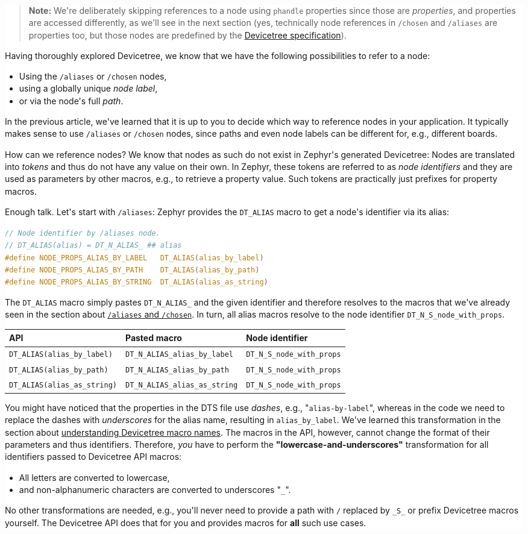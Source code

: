 > **Note:** We're deliberately skipping references to a node using `phandle` properties since those are _properties_, and properties are accessed differently, as we'll see in the next section (yes, technically node references in `/chosen` and `/aliases` are properties too, but those nodes are predefined by the [Devicetree specification](https://www.devicetree.org/specifications/)).

Having thoroughly explored Devicetree, we know that we have the following possibilities to refer to a node:
- Using the `/aliases` or `/chosen` nodes,
- using a globally unique _node label_,
- or via the node's full _path_.

In the previous article, we've learned that it is up to you to decide which way to reference nodes in your application. It typically makes sense to use `/aliases` or `/chosen` nodes, since paths and even node labels can be different for, e.g., different boards.

How can we reference nodes? We know that nodes as such do not exist in Zephyr's generated Devicetree: Nodes are translated into _tokens_ and thus do not have any value on their own. In Zephyr, these tokens are referred to as _node identifiers_ and they are used as parameters by other macros, e.g., to retrieve a property value. Such tokens are practically just prefixes for property macros.

Enough talk. Let's start with `/aliases`: Zephyr provides the `DT_ALIAS` macro to get a node's identifier via its alias:

```c
// Node identifier by /aliases node.
// DT_ALIAS(alias) = DT_N_ALIAS_ ## alias
#define NODE_PROPS_ALIAS_BY_LABEL   DT_ALIAS(alias_by_label)
#define NODE_PROPS_ALIAS_BY_PATH    DT_ALIAS(alias_by_path)
#define NODE_PROPS_ALIAS_BY_STRING  DT_ALIAS(alias_as_string)
```

The `DT_ALIAS` macro simply pastes `DT_N_ALIAS_` and the given identifier and therefore resolves to the macros that we've already seen in the section about [`/aliases` and `/chosen`](#aliases-and-chosen). In turn, all alias macros resolve to the node identifier `DT_N_S_node_with_props`.

| API                         | Pasted macro                 | Node identifier          |
| :-------------------------- | :--------------------------- | :----------------------- |
| `DT_ALIAS(alias_by_label)`  | `DT_N_ALIAS_alias_by_label`  | `DT_N_S_node_with_props` |
| `DT_ALIAS(alias_by_path)`   | `DT_N_ALIAS_alias_by_path`   | `DT_N_S_node_with_props` |
| `DT_ALIAS(alias_as_string)` | `DT_N_ALIAS_alias_as_string` | `DT_N_S_node_with_props` |

You might have noticed that the properties in the DTS file use _dashes_, e.g., "`alias-by-label`", whereas in the code we need to replace the dashes with _underscores_ for the alias name, resulting in `alias_by_label`. We've learned this transformation in the section about [understanding Devicetree macro names](#understanding-devicetree-macro-names). The macros in the API, however, cannot change the format of their parameters and thus identifiers. Therefore, _you_ have to perform the **"lowercase-and-underscores"** transformation for all identifiers passed to Devicetree API macros:

- All letters are converted to lowercase,
- and non-alphanumeric characters are converted to underscores "`_`".

No other transformations are needed, e.g., you'll never need to provide a path with `/` replaced by `_S_` or prefix Devicetree macros yourself. The Devicetree API does that for you and provides macros for __all__ such use cases.
